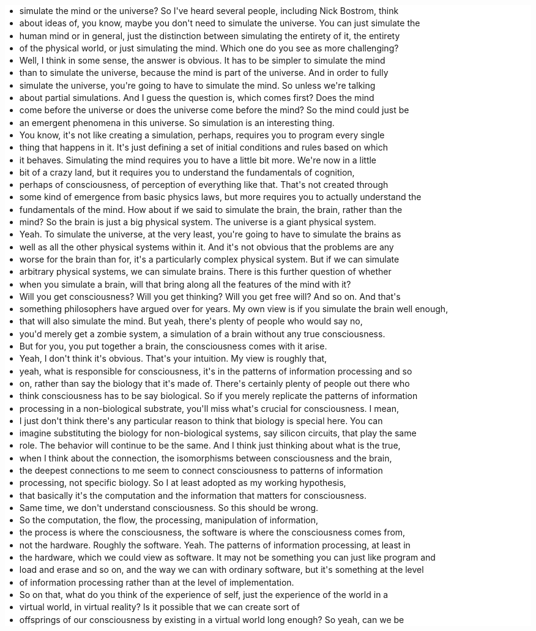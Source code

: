 *  simulate the mind or the universe? So I've heard several people, including Nick Bostrom, think
*  about ideas of, you know, maybe you don't need to simulate the universe. You can just simulate the
*  human mind or in general, just the distinction between simulating the entirety of it, the entirety
*  of the physical world, or just simulating the mind. Which one do you see as more challenging?
*  Well, I think in some sense, the answer is obvious. It has to be simpler to simulate the mind
*  than to simulate the universe, because the mind is part of the universe. And in order to fully
*  simulate the universe, you're going to have to simulate the mind. So unless we're talking
*  about partial simulations. And I guess the question is, which comes first? Does the mind
*  come before the universe or does the universe come before the mind? So the mind could just be
*  an emergent phenomena in this universe. So simulation is an interesting thing.
*  You know, it's not like creating a simulation, perhaps, requires you to program every single
*  thing that happens in it. It's just defining a set of initial conditions and rules based on which
*  it behaves. Simulating the mind requires you to have a little bit more. We're now in a little
*  bit of a crazy land, but it requires you to understand the fundamentals of cognition,
*  perhaps of consciousness, of perception of everything like that. That's not created through
*  some kind of emergence from basic physics laws, but more requires you to actually understand the
*  fundamentals of the mind. How about if we said to simulate the brain, the brain, rather than the
*  mind? So the brain is just a big physical system. The universe is a giant physical system.
*  Yeah. To simulate the universe, at the very least, you're going to have to simulate the brains as
*  well as all the other physical systems within it. And it's not obvious that the problems are any
*  worse for the brain than for, it's a particularly complex physical system. But if we can simulate
*  arbitrary physical systems, we can simulate brains. There is this further question of whether
*  when you simulate a brain, will that bring along all the features of the mind with it?
*  Will you get consciousness? Will you get thinking? Will you get free will? And so on. And that's
*  something philosophers have argued over for years. My own view is if you simulate the brain well enough,
*  that will also simulate the mind. But yeah, there's plenty of people who would say no,
*  you'd merely get a zombie system, a simulation of a brain without any true consciousness.
*  But for you, you put together a brain, the consciousness comes with it arise.
*  Yeah, I don't think it's obvious. That's your intuition. My view is roughly that,
*  yeah, what is responsible for consciousness, it's in the patterns of information processing and so
*  on, rather than say the biology that it's made of. There's certainly plenty of people out there who
*  think consciousness has to be say biological. So if you merely replicate the patterns of information
*  processing in a non-biological substrate, you'll miss what's crucial for consciousness. I mean,
*  I just don't think there's any particular reason to think that biology is special here. You can
*  imagine substituting the biology for non-biological systems, say silicon circuits, that play the same
*  role. The behavior will continue to be the same. And I think just thinking about what is the true,
*  when I think about the connection, the isomorphisms between consciousness and the brain,
*  the deepest connections to me seem to connect consciousness to patterns of information
*  processing, not specific biology. So I at least adopted as my working hypothesis,
*  that basically it's the computation and the information that matters for consciousness.
*  Same time, we don't understand consciousness. So this should be wrong.
*  So the computation, the flow, the processing, manipulation of information,
*  the process is where the consciousness, the software is where the consciousness comes from,
*  not the hardware. Roughly the software. Yeah. The patterns of information processing, at least in
*  the hardware, which we could view as software. It may not be something you can just like program and
*  load and erase and so on, and the way we can with ordinary software, but it's something at the level
*  of information processing rather than at the level of implementation.
*  So on that, what do you think of the experience of self, just the experience of the world in a
*  virtual world, in virtual reality? Is it possible that we can create sort of
*  offsprings of our consciousness by existing in a virtual world long enough? So yeah, can we be